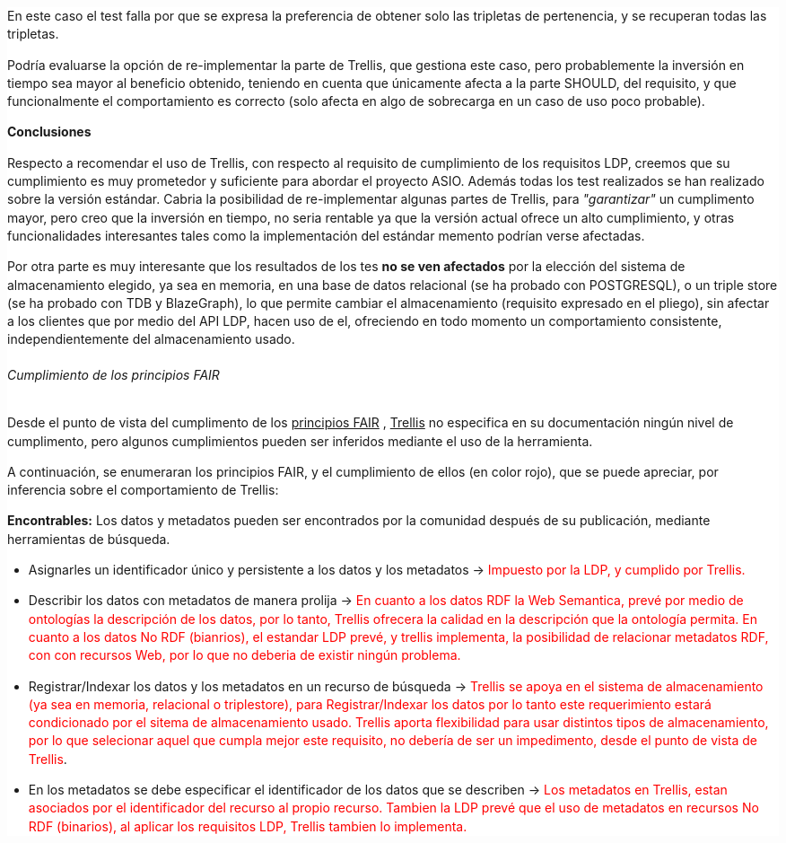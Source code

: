   En este caso el test falla por que se expresa la preferencia de obtener solo las tripletas de pertenencia, y se recuperan todas las tripletas. 

  Podría evaluarse la opción de re-implementar la parte de Trellis, que gestiona este caso, pero probablemente la inversión en tiempo sea mayor al beneficio obtenido, teniendo en cuenta que únicamente afecta a la parte SHOULD, del requisito, y que funcionalmente el comportamiento es correcto (solo afecta en algo de sobrecarga en un caso de uso poco probable).

**Conclusiones**

Respecto a recomendar el uso de Trellis, con respecto al requisito de cumplimiento de los requisitos LDP, creemos que su cumplimiento es muy prometedor y suficiente para abordar el proyecto ASIO. Además todas los test realizados se han realizado sobre la versión estándar.  Cabria la posibilidad de re-implementar algunas partes de Trellis, para *"garantizar"* un cumplimento mayor, pero creo que la inversión en tiempo, no seria rentable ya que la versión actual ofrece un alto cumplimiento, y otras funcionalidades interesantes tales como la implementación del estándar memento podrían verse afectadas.

Por otra parte es muy interesante que los resultados de los tes **no se ven afectados** por la elección del sistema de almacenamiento elegido, ya sea en memoria, en una base de datos relacional (se ha probado con POSTGRESQL), o un triple store (se ha probado con TDB y BlazeGraph), lo que permite cambiar el almacenamiento (requisito expresado en el pliego), sin afectar a los clientes que por medio del API LDP, hacen uso de el, ofreciendo en todo momento un comportamiento consistente, independientemente del almacenamiento usado.

###### Cumplimiento de los principios FAIR

Desde el punto de vista del cumplimento de los [principios FAIR](https://www.go-fair.org/fair-principles/) , [Trellis](https://github.com/trellis-ldp/trellis/wiki) no especifica en su documentación ningún nivel de cumplimento, pero algunos cumplimientos pueden ser inferidos mediante el uso de la herramienta.

A continuación, se enumeraran los principios FAIR, y el cumplimiento de ellos (en color rojo), que se puede apreciar, por inferencia sobre el comportamiento de Trellis:

**Encontrables:** Los datos y metadatos pueden ser encontrados por la comunidad después de su publicación, mediante herramientas de búsqueda.

- Asignarles un identificador único y persistente a los datos y los metadatos &rarr;<span style="color:red"> Impuesto por la LDP, y cumplido por Trellis.</span>
- Describir los datos con metadatos de manera prolija &rarr;<span style="color:red"> En cuanto a los datos RDF la Web Semantica, prevé por medio de ontologías la descripción de los datos, por lo tanto, Trellis ofrecera la calidad en la descripción que la ontología permita. En cuanto a los datos No RDF (bianrios), el estandar LDP prevé, y trellis implementa, la posibilidad de relacionar metadatos RDF, con con recursos Web, por lo que no deberia de existir ningún problema.</span>

- Registrar/Indexar los datos y los metadatos en un recurso de búsqueda &rarr;<span style="color:red"> Trellis se apoya en el sistema de almacenamiento (ya sea en memoria, relacional o triplestore), para Registrar/Indexar los datos por lo tanto este requerimiento estará condicionado por el sitema de almacenamiento usado. Trellis aporta flexibilidad para usar distintos tipos de almacenamiento, por lo que selecionar aquel que cumpla mejor este requisito, no debería de ser un impedimento, desde el punto de vista de Trellis</span>.
- En los metadatos se debe especificar el identificador de los datos que se describen &rarr;<span style="color:red"> Los metadatos en Trellis, estan asociados por el identificador del recurso al propio recurso. Tambien la LDP prevé que el uso de metadatos en recursos No RDF (binarios), al aplicar los requisitos LDP, Trellis tambien lo implementa. </span>
